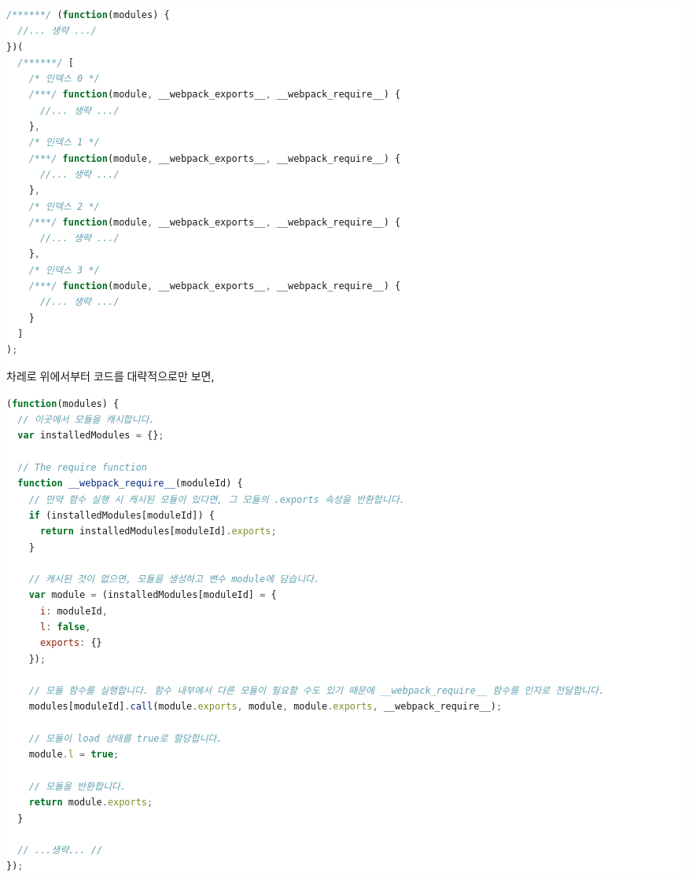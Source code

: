 ```javascript
/******/ (function(modules) {
  //... 생략 .../
})(
  /******/ [
    /* 인덱스 0 */
    /***/ function(module, __webpack_exports__, __webpack_require__) {
      //... 생략 .../
    },
    /* 인덱스 1 */
    /***/ function(module, __webpack_exports__, __webpack_require__) {
      //... 생략 .../
    },
    /* 인덱스 2 */
    /***/ function(module, __webpack_exports__, __webpack_require__) {
      //... 생략 .../
    },
    /* 인덱스 3 */
    /***/ function(module, __webpack_exports__, __webpack_require__) {
      //... 생략 .../
    }
  ]
);
```

차레로 위에서부터 코드를 대략적으로만 보면,

```javascript
(function(modules) {
  // 이곳에서 모듈을 캐시합니다.
  var installedModules = {};

  // The require function
  function __webpack_require__(moduleId) {
    // 만약 함수 실행 시 캐시된 모듈이 있다면, 그 모듈의 .exports 속성을 반환합니다.
    if (installedModules[moduleId]) {
      return installedModules[moduleId].exports;
    }

    // 캐시된 것이 없으면, 모듈을 생성하고 변수 module에 담습니다.
    var module = (installedModules[moduleId] = {
      i: moduleId,
      l: false,
      exports: {}
    });

    // 모듈 함수를 실행합니다. 함수 내부에서 다른 모듈이 필요할 수도 있기 때문에 __webpack_require__ 함수를 인자로 전달합니다.
    modules[moduleId].call(module.exports, module, module.exports, __webpack_require__);

    // 모듈이 load 상태를 true로 할당합니다.
    module.l = true;

    // 모듈을 반환합니다.
    return module.exports;
  }

  // ...생략... //
});
```
